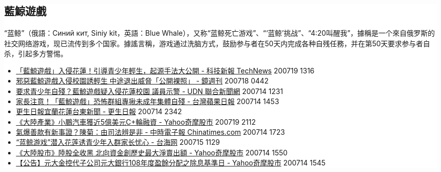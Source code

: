 ## 藍鯨遊戲

“蓝鲸”（俄語：Синий кит, Siniy kit，英語：Blue Whale），又称“蓝鲸死亡游戏”、“‘蓝鲸’挑战”、“4:20叫醒我”，據稱是一个來自俄罗斯的社交网络游戏，现已流传到多个国家。據謠言稱，游戏通过洗脑方式，鼓励参与者在50天内完成各种自残任務，并在第50天要求参与者自杀，引起多方警惕。


- [「藍鯨遊戲」入侵花蓮！引導青少年輕生，起源手法大公開 - 科技新報 TechNews](https://technews.tw/2020/07/19/blue-whale-challenge/ "「藍鯨遊戲」入侵花蓮！引導青少年輕生，起源手法大公開 - 科技新報 TechNews") 200719 1316
- [邪惡藍鯨遊戲入侵校園誘輕生 中途退出威脅「公開裸照」 - 鏡週刊](https://www.mirrormedia.mg/story/20200717edi015/ "邪惡藍鯨遊戲入侵校園誘輕生 中途退出威脅「公開裸照」 - 鏡週刊") 200718 0442
- [要求青少年自殘？藍鯨遊戲疑入侵花蓮校園 議員示警 - UDN 聯合新聞網](https://udn.com/news/story/6885/4700445 "要求青少年自殘？藍鯨遊戲疑入侵花蓮校園 議員示警 - UDN 聯合新聞網") 200714 1231
- [家長注意！「藍鯨遊戲」恐怖群組專揪未成年集體自殘 - 台灣蘋果日報](https://tw.appledaily.com/local/20200714/GQNYBF22UMSKS2KMVCIMA7TBTQ/ "家長注意！「藍鯨遊戲」恐怖群組專揪未成年集體自殘 - 台灣蘋果日報") 200714 1453
- [更生日報宜蘭花蓮台東新聞 - 更生日報](http://www.ksnews.com.tw/index.php/news/contents_page/0001393565 "更生日報宜蘭花蓮台東新聞 - 更生日報") 200714 2342
- [《大陸產業》小鵬汽車獲近5億美元C+輪融資 - Yahoo奇摩股市](https://tw.stock.yahoo.com/news/%E5%A4%A7%E9%99%B8%E7%94%A2%E6%A5%AD-%E5%B0%8F%E9%B5%AC%E6%B1%BD%E8%BB%8A%E7%8D%B2%E8%BF%915%E5%84%84%E7%BE%8E%E5%85%83c-%E8%BC%AA%E8%9E%8D%E8%B3%87-041215742.html "《大陸產業》小鵬汽車獲近5億美元C+輪融資 - Yahoo奇摩股市") 200719 2112
- [氣爆善款有新事證？陳菊：由司法辨是非 - 中時電子報 Chinatimes.com](https://www.chinatimes.com/realtimenews/20200714004423-260407 "氣爆善款有新事證？陳菊：由司法辨是非 - 中時電子報 Chinatimes.com") 200714 1723
- [“蓝鲸游戏”潜入花莲诱青少年入群家长忧心 - 台海网](http://www.taihainet.com/news/twnews/twsh/2020-07-15/2405693.html "“蓝鲸游戏”潜入花莲诱青少年入群家长忧心 - 台海网") 200715 1129
- [《大陸股市》陸股全收黑 北向資金創歷史最大淨賣出額 - Yahoo奇摩股市](https://tw.stock.yahoo.com/news/%E5%A4%A7%E9%99%B8%E8%82%A1%E5%B8%82-%E9%99%B8%E8%82%A1%E5%85%A8%E6%94%B6%E9%BB%91-%E5%8C%97%E5%90%91%E8%B3%87%E9%87%91%E5%89%B5%E6%AD%B7%E5%8F%B2%E6%9C%80%E5%A4%A7%E6%B7%A8%E8%B3%A3%E5%87%BA%E9%A1%8D-075051477.html "《大陸股市》陸股全收黑 北向資金創歷史最大淨賣出額 - Yahoo奇摩股市") 200714 1550
- [【公告】元大金控代子公司元大銀行108年度盈餘分配之除息基準日 - Yahoo奇摩股市](https://tw.stock.yahoo.com/news/%E5%85%AC%E5%91%8A-%E5%85%83%E5%A4%A7%E9%87%91%E6%8E%A7%E4%BB%A3%E5%AD%90%E5%85%AC%E5%8F%B8%E5%85%83%E5%A4%A7%E9%8A%80%E8%A1%8C108%E5%B9%B4%E5%BA%A6%E7%9B%88%E9%A4%98%E5%88%86%E9%85%8D%E4%B9%8B%E9%99%A4%E6%81%AF%E5%9F%BA%E6%BA%96%E6%97%A5-074546511.html "【公告】元大金控代子公司元大銀行108年度盈餘分配之除息基準日 - Yahoo奇摩股市") 200714 1545

